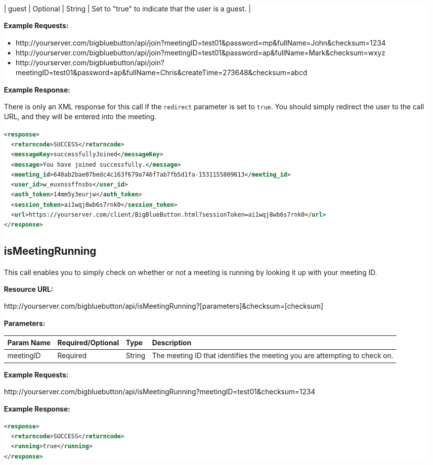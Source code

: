 | guest          | Optional                | String   | Set to "true" to indicate that the user is a guest.                                                                                                                                                                                                                                                                                                                                                                                                                                                                    |

**Example Requests:**

* http&#58;//yourserver.com/bigbluebutton/api/join?meetingID=test01&password=mp&fullName=John&checksum=1234
* http&#58;//yourserver.com/bigbluebutton/api/join?meetingID=test01&password=ap&fullName=Mark&checksum=wxyz
* http&#58;//yourserver.com/bigbluebutton/api/join?meetingID=test01&password=ap&fullName=Chris&createTime=273648&checksum=abcd

**Example Response:**

There is only an XML response for this call if the `redirect` parameter is set to `true`.  You should simply redirect the user to the call URL, and they will be entered into the meeting.

```xml
<response>
  <returncode>SUCCESS</returncode>
  <messageKey>successfullyJoined</messageKey>
  <message>You have joined successfully.</message>
  <meeting_id>640ab2bae07bedc4c163f679a746f7ab7fb5d1fa-1531155809613</meeting_id>
  <user_id>w_euxnssffnsbs</user_id>
  <auth_token>14mm5y3eurjw</auth_token>
  <session_token>ai1wqj8wb6s7rnk0</session_token>
  <url>https://yourserver.com/client/BigBlueButton.html?sessionToken=ai1wqj8wb6s7rnk0</url>
</response>
```

## isMeetingRunning

This call enables you to simply check on whether or not a meeting is running by looking it up with your meeting ID.

**Resource URL:**

http&#58;//yourserver.com/bigbluebutton/api/isMeetingRunning?[parameters]&checksum=[checksum]

**Parameters:**

| **Param Name** | **Required/Optional** | **Type** | **Description**                                                            |
|:-------------- |:--------------------- |:-------- |:-------------------------------------------------------------------------- |
| meetingID      | Required              | String   | The meeting ID that identifies the meeting you are attempting to check on. |

**Example Requests:**

http&#58;//yourserver.com/bigbluebutton/api/isMeetingRunning?meetingID=test01&checksum=1234

**Example Response:**

```xml
<response>
  <returncode>SUCCESS</returncode>
  <running>true</running>
</response>
```


[bigbluebutton.properties]: https://github.com/bigbluebutton/bigbluebutton/blob/master/bigbluebutton-web/grails-app/conf/bigbluebutton.properties